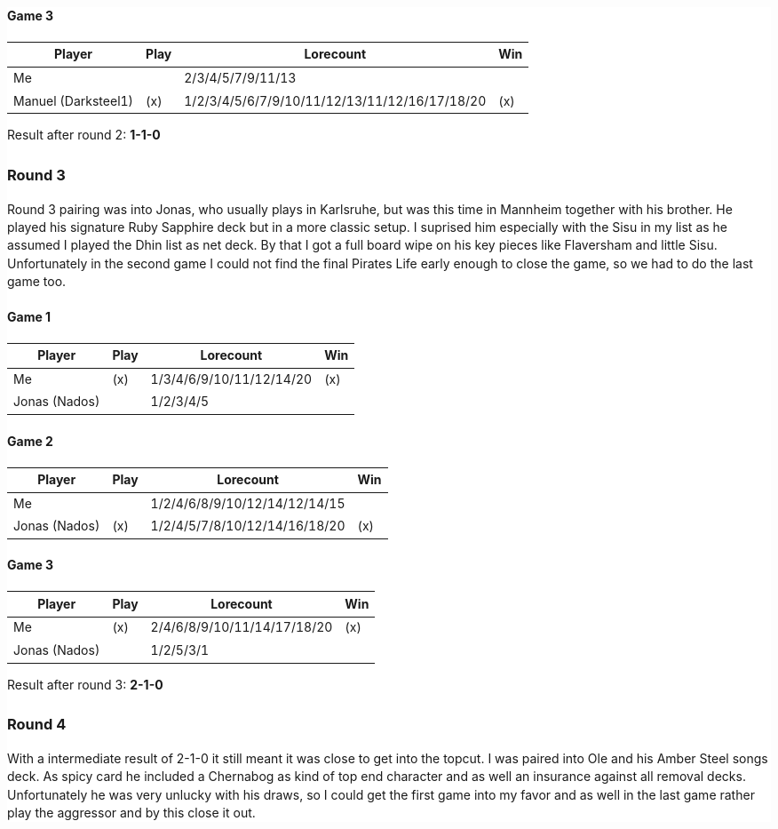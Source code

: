 #### Game 3

| Player              | Play | Lorecount                                     | Win |
| ------------------- | ---- | --------------------------------------------- | --- |
| Me                  |      | 2/3/4/5/7/9/11/13                             |     |
| Manuel (Darksteel1) | (x)  | 1/2/3/4/5/6/7/9/10/11/12/13/11/12/16/17/18/20 | (x) |

Result after round 2: **1-1-0**

### Round 3

Round 3 pairing was into Jonas, who usually plays in Karlsruhe, but was this time in Mannheim together with his brother. He played his signature Ruby Sapphire deck but in a more classic setup. I suprised him especially with the Sisu in my list as he assumed I played the Dhin list as net deck. By that I got a full board wipe on his key pieces like Flaversham and little Sisu. Unfortunately in the second game I could not find the final Pirates Life early enough to close the game, so we had to do the last game too.

#### Game 1

| Player        | Play | Lorecount                | Win |
| ------------- | ---- | ------------------------ | --- |
| Me            | (x)  | 1/3/4/6/9/10/11/12/14/20 | (x) |
| Jonas (Nados) |      | 1/2/3/4/5                |     |

#### Game 2

| Player        | Play | Lorecount                     | Win |
| ------------- | ---- | ----------------------------- | --- |
| Me            |      | 1/2/4/6/8/9/10/12/14/12/14/15 |     |
| Jonas (Nados) | (x)  | 1/2/4/5/7/8/10/12/14/16/18/20 | (x) |

#### Game 3

| Player        | Play | Lorecount                   | Win |
| ------------- | ---- | --------------------------- | --- |
| Me            | (x)  | 2/4/6/8/9/10/11/14/17/18/20 | (x) |
| Jonas (Nados) |      | 1/2/5/3/1                   |     |

Result after round 3: **2-1-0**

### Round 4

With a intermediate result of 2-1-0 it still meant it was close to get into the topcut. I was paired into Ole and his Amber Steel songs deck. As spicy card he included a Chernabog as kind of top end character and as well an insurance against all removal decks. Unfortunately he was very unlucky with his draws, so I could get the first game into my favor and as well in the last game rather play the aggressor and by this close it out.
